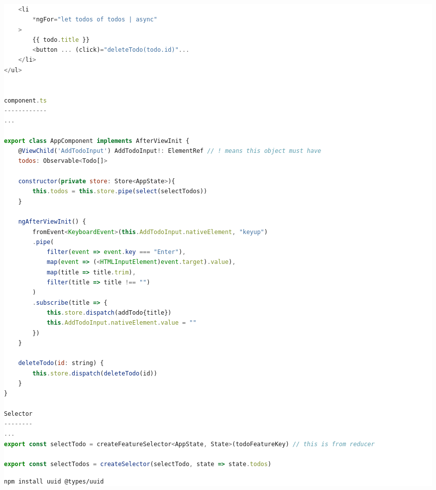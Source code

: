 ```javascript
	<li 
		*ngFor="let todos of todos | async" 
	>
		{{ todo.title }}
		<button ... (click)="deleteTodo(todo.id)"...
	</li>
</ul>


component.ts
------------
...

export class AppComponent implements AfterViewInit {
	@ViewChild('AddTodoInput') AddTodoInput!: ElementRef // ! means this object must have
	todos: Observable<Todo[]>

	constructor(private store: Store<AppState>){
		this.todos = this.store.pipe(select(selectTodos))
	}

	ngAfterViewInit() {
		fromEvent<KeyboardEvent>(this.AddTodoInput.nativeElement, "keyup")
		.pipe(
			filter(event => event.key === "Enter"),
			map(event => (<HTMLInputElement)event.target).value),
			map(title => title.trim),
			filter(title => title !== "")
		)
		.subscribe(title => {
			this.store.dispatch(addTodo{title})
			this.AddTodoInput.nativeElement.value = ""
		})
	}
	
	deleteTodo(id: string) {
		this.store.dispatch(deleteTodo(id))
	}
}

Selector
--------
...
export const selectTodo = createFeatureSelector<AppState, State>(todoFeatureKey) // this is from reducer

export const selectTodos = createSelector(selectTodo, state => state.todos)

```
`npm install uuid @types/uuid`
